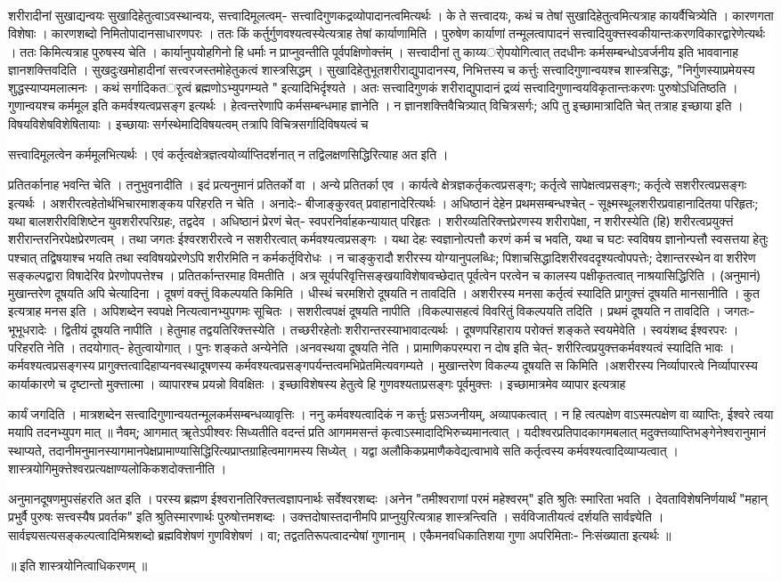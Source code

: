 शरीरादीनां सुखाद्यन्वयः सुखादिहेतुत्वाऽवस्थान्वयः, सत्त्वादिमूलत्वम्- सत्त्वादिगुणकद्रव्योपादानत्वमित्यर्थः । के ते सत्त्वादयः, कथं च तेषां सुखादिहेतुत्वमित्यत्राह कायर्वैचित्र्येति । कारणगता विशेषाः । कारणशब्दो निमितोपादानसाधारणपरः । ततः किं कर्तुर्गुणवश्यत्वस्येत्यत्राह तेषां कार्याणामिति । पुरुषेण कार्याणां तन्मूलत्वापादनं सत्त्वादियुक्त्तस्वकीयान्तःकरणविकारद्वारेणेत्यर्थः । ततः किमित्यत्राह पुरुषस्य चेति । कार्यानुपयोहगिनो हि धर्माः न प्राप्नुवन्तीति पूर्वपक्षिणोक्त्तंम् । सत्त्वादीनां तु काय्यर्ोपयोगित्वात् तदधीनः कर्मसम्बन्धोऽवर्जनीय इति भाववानाह ज्ञानशक्त्तिवदिति । सुखदुःखमोहादीनां सत्त्वरजस्तमोहेतुकत्वं शास्त्रसिद्धम् । सुखादिहेतुभूतशरीराद्युपादानस्य, निभित्तस्य च कर्त्तुः सत्त्वादिगुणान्वयश्च शास्त्रसिद्धः, "निर्गुणस्याप्रमेयस्य शुद्धस्याप्यमलात्मनः । कथं सर्गादिकतर्ृत्वं ब्रह्मणोऽभ्युपगम्यते " इत्यादिभिर्दृश्यते । अतः सत्त्वादिगुणकं शरीराद्युपादानं द्रव्यं सत्त्वादिगुणान्वयविकृतान्तःकरणः पुरुषोऽधितिष्ठति । गुणान्वयश्च कर्ममूल इति कमर्वश्यत्वप्रसङ्ग इत्यर्थः । हेत्वन्तरेणापि कर्मसम्बन्धमाह ज्ञानेति । न ज्ञानशक्त्तिवैचित्र्यात् विचित्रसर्गः; अपि तु इच्छामात्रादिति चेत् तत्राह इच्छाया इति । विषयविशेषविशेषितायाः । इच्छायाः सर्गस्थेमादिविषयत्वम् तत्रापि विचित्रसर्गादिविषयत्वं च

सत्त्वादिमूलत्वेन कर्ममूलभित्यर्थः । एवं कर्तृत्वक्षेत्रज्ञत्वयोर्व्याप्तिदर्शनात् न तद्विलक्षणसिद्धिरित्याह अत इति ।

प्रतितर्कानाह भवन्ति चेति । तनुभुवनादीति । इदं प्रत्यनुमानं प्रतितर्को वा । अन्ये प्रतितर्का एव । कार्यत्वे क्षेत्रज्ञकर्तृकत्वप्रसङ्गः; कर्तृत्वे सापेक्षत्वप्रसङ्गः; कर्तृत्वे सशरीरत्वप्रसङ्गः इत्यर्थः । अशरीरत्वहेतोर्थभिचारमाशङ्कय परिहरति न चेति । अनादेः- बीजाङ्कुरवत् प्रवाहानादेरित्यर्थः । अधिष्ठानं देहेन प्रथमसम्बन्धश्चेत् - सूक्ष्मस्थूलशरीरप्रवाहानादितया परिहृतः; यथा बालशरीरविशिष्टेन युवशरीरपरिग्रहः, तद्वदेव । अधिष्ठानं प्रेरणं चेत्- स्वपरनिर्वाहकन्यायात् परिहृतः । शरीरव्यतिरिक्त्तप्रेरणस्य शरीरापेक्षा, न शरीरस्येति (हि) शरीरत्वप्रयुक्त्तं शरीरान्तरनिरपेक्षप्रेरणत्वम् । तथा जगतः ईश्वरशरीरत्वे न सशरीरत्वात् कर्मवश्यत्वप्रसङ्गः । यथा देहः स्वज्ञानोत्पत्तौ करणं कर्म च भवति, यथा च घटः स्वविषय ज्ञानोन्पत्तौ स्वसत्तया हेतुः पश्चात् तद्विषयाश्च भयति तथा स्वविषयप्रेरणेऽपि शरीरमिति न कर्मकर्तृविरोधः । न चाङ्कुरादौ शरीरस्य योग्यानुपलब्धिः; पिशाचसिद्धादिशरीरवददृश्यत्वोपपत्तेः; देशान्तरस्थेन वा शरीरेण सङ्कल्पद्वारा विषादेरिव प्रेरणोपपत्तेश्च । प्रतितर्कान्तरमाह विमतीति । अत्र सूर्यपरिवृत्तिसङ्खयाविशेषावच्छेदात् पूर्वत्वेन परत्वेन च कालस्य पक्षीकृतत्वात् नाश्रयासिद्धिरिति । (अनुमानं) मुखान्तरेण दूषयति अपि चेत्यादिना । दूषणं वक्त्तुं विकल्पयति किमिति । धीस्थं चरमशिरो दूषयति न तावदिति । अशरीरस्य मनसा कर्तृत्वं स्यादिति प्रागुक्त्तं दूषयति मानसानीति । कुत इत्यत्राह मनस इति । अपिशब्देन स्वपक्षे नित्यत्वानभ्युपगमः सूचितः । सशरीत्वपक्षं दूषयति नापीति ।विकल्पासहत्वं विवरितुं विकल्पयति तदिति । प्रथमं दूषयति न तावदिति । जगतः- भूभूधरादेः । द्वितीयं दूषयति नापीति । हेतुमाह तद्वयतिरिक्त्तस्येति । तच्छरीरहेतोः शरीरान्तरस्याभावादत्यर्थः । दूषणपरिहाराय परोक्त्तं शङ्कते स्वयमेवेति । स्वयंशब्द ईश्वरपरः । परिहरति नेति । तदयोगात्- हेतुत्वायोगात् । पुनः शङ्कते अन्येनेति ।अनवस्थया दूषयति नेति । प्रामाणिकपरम्परा न दोष इति चेत्- शरीरित्वप्रयुक्त्तकर्मवश्यत्वं स्यादिति भावः । कर्मवश्यत्वप्रसङ्गस्य प्रागुक्त्तत्वादिहाप्यनवस्थादूषणस्य कर्मवश्यत्वप्रसङ्गपर्यन्तत्वमभिप्रेतमित्यवगम्यते । मुखान्तरेण विकल्प्य दूषयति स किमिति ।अशरीरस्य निर्व्यापारत्वे निर्व्यापारस्य कार्याकारणे च दृष्टान्तो मुक्त्तात्मा । व्यापारश्च प्रयन्नो विवक्षितः । इच्छाविशेषस्य हेतुत्वे हि गुणवश्यताप्रसङ्गः पूर्वमुक्त्तः । इच्छामात्रमेव व्यापार इत्यत्राह

कार्यं जगदिति । मात्रशब्देन सत्त्वादिगुणान्वयतन्मूलकर्मसम्बन्धव्यावृत्तिः । ननु कर्मवश्यत्वादिकं न कर्त्तुः प्रसञ्जनीयम्, अव्यापकत्वात् । न हि त्वत्पक्षेण वाऽस्मत्पक्षेण वा व्याप्तिः, ईश्वरे त्वया मयापि तदनभ्युपग मात् ॥ नैवम्; आगमात् ॠतेऽपीश्वरः सिध्यतीति वदन्तं प्रति आगममसन्तं कृत्वाऽस्मादादिभिरुच्यमानत्वात् । यदीश्वरप्रतिपादकागमबलात् मदुक्त्तव्याप्तिभङ्गेनेश्वरानुमानं स्थाप्यते, तदानीमनुमानस्यागमानपेक्षप्रामाण्यासिद्धिरित्यप्राप्तग्राहित्वमागमस्य सिध्येत् । यद्वा अलौकिकप्रमाणैकवेद्यत्वाभावे सति कर्तृत्वस्य कर्मवश्यत्वादिव्याप्यत्वात् । शास्त्रयोगिमुक्त्तेश्वरप्रत्यक्षाण्यलोकिकशदोक्त्तानीति ।

अनुमानदूषणमुपसंहरति अत इति । परस्य ब्रह्मण ईश्वरानतिरिक्त्तत्वज्ञापनार्थः सर्वेश्वरशब्दः ।अनेन "तमीश्वराणां परमं महेश्वरम्" इति श्रुतिः स्मारिता भवति । देवताविशेषनिर्णयार्थं "महान् प्रभुर्वै पुरुषः सत्त्वस्यैष प्रवर्तक" इति श्रुतिस्मारणार्थः पुरुषोत्तमशब्दः । उक्त्तदोषास्तदानीमपि प्राप्नुयुरित्यत्राह शास्त्रन्त्विति । सर्वविजातीयत्वं दर्शयति सार्वज्ञ्येति । सार्वज्ञ्यसत्यसङ्कल्पत्वादिमिश्रशब्दो ब्रह्मविशेषणं गुणविशेषणं । वा; तद्वततिरूपत्वादन्येषां गुणानाम् । एकैमनवधिकातिशया गुणा अपरिमिताः- निःसंख्याता इत्यर्थः ॥

॥ इति शास्त्रयोनित्वाधिकरणम् ॥

